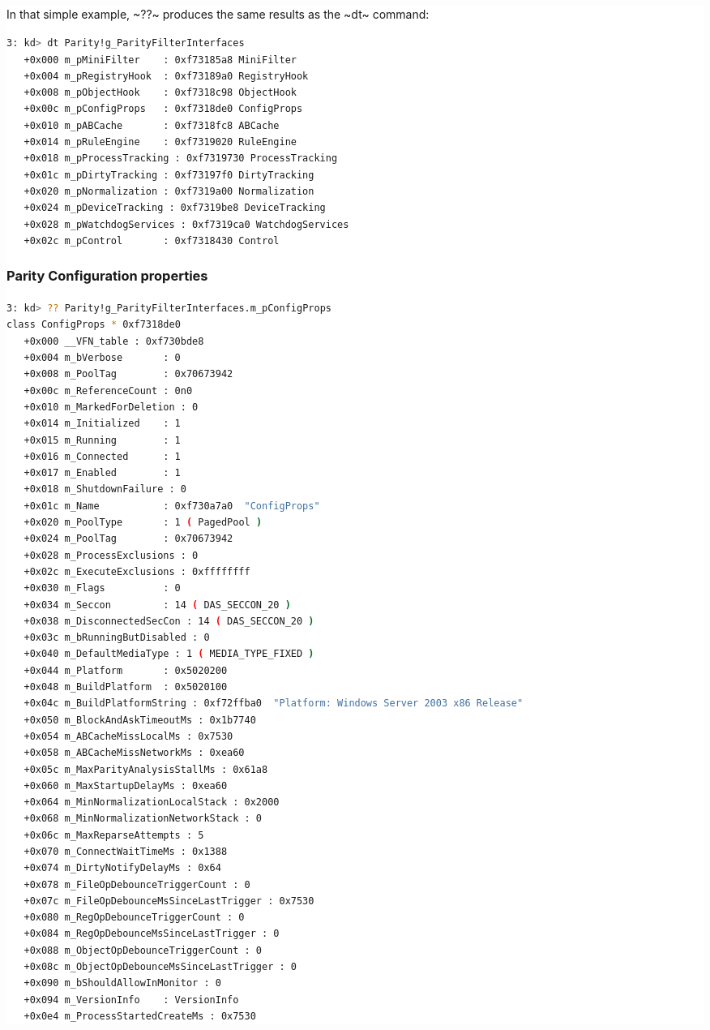 In that simple example, ~??~ produces the same results as the ~dt~ command:

```sh
3: kd> dt Parity!g_ParityFilterInterfaces
   +0x000 m_pMiniFilter    : 0xf73185a8 MiniFilter
   +0x004 m_pRegistryHook  : 0xf73189a0 RegistryHook
   +0x008 m_pObjectHook    : 0xf7318c98 ObjectHook
   +0x00c m_pConfigProps   : 0xf7318de0 ConfigProps
   +0x010 m_pABCache       : 0xf7318fc8 ABCache
   +0x014 m_pRuleEngine    : 0xf7319020 RuleEngine
   +0x018 m_pProcessTracking : 0xf7319730 ProcessTracking
   +0x01c m_pDirtyTracking : 0xf73197f0 DirtyTracking
   +0x020 m_pNormalization : 0xf7319a00 Normalization
   +0x024 m_pDeviceTracking : 0xf7319be8 DeviceTracking
   +0x028 m_pWatchdogServices : 0xf7319ca0 WatchdogServices
   +0x02c m_pControl       : 0xf7318430 Control
```

### Parity Configuration properties

```sh
3: kd> ?? Parity!g_ParityFilterInterfaces.m_pConfigProps
class ConfigProps * 0xf7318de0
   +0x000 __VFN_table : 0xf730bde8
   +0x004 m_bVerbose       : 0
   +0x008 m_PoolTag        : 0x70673942
   +0x00c m_ReferenceCount : 0n0
   +0x010 m_MarkedForDeletion : 0
   +0x014 m_Initialized    : 1
   +0x015 m_Running        : 1
   +0x016 m_Connected      : 1
   +0x017 m_Enabled        : 1
   +0x018 m_ShutdownFailure : 0
   +0x01c m_Name           : 0xf730a7a0  "ConfigProps"
   +0x020 m_PoolType       : 1 ( PagedPool )
   +0x024 m_PoolTag        : 0x70673942
   +0x028 m_ProcessExclusions : 0
   +0x02c m_ExecuteExclusions : 0xffffffff
   +0x030 m_Flags          : 0
   +0x034 m_Seccon         : 14 ( DAS_SECCON_20 )
   +0x038 m_DisconnectedSecCon : 14 ( DAS_SECCON_20 )
   +0x03c m_bRunningButDisabled : 0
   +0x040 m_DefaultMediaType : 1 ( MEDIA_TYPE_FIXED )
   +0x044 m_Platform       : 0x5020200
   +0x048 m_BuildPlatform  : 0x5020100
   +0x04c m_BuildPlatformString : 0xf72ffba0  "Platform: Windows Server 2003 x86 Release"
   +0x050 m_BlockAndAskTimeoutMs : 0x1b7740
   +0x054 m_ABCacheMissLocalMs : 0x7530
   +0x058 m_ABCacheMissNetworkMs : 0xea60
   +0x05c m_MaxParityAnalysisStallMs : 0x61a8
   +0x060 m_MaxStartupDelayMs : 0xea60
   +0x064 m_MinNormalizationLocalStack : 0x2000
   +0x068 m_MinNormalizationNetworkStack : 0
   +0x06c m_MaxReparseAttempts : 5
   +0x070 m_ConnectWaitTimeMs : 0x1388
   +0x074 m_DirtyNotifyDelayMs : 0x64
   +0x078 m_FileOpDebounceTriggerCount : 0
   +0x07c m_FileOpDebounceMsSinceLastTrigger : 0x7530
   +0x080 m_RegOpDebounceTriggerCount : 0
   +0x084 m_RegOpDebounceMsSinceLastTrigger : 0
   +0x088 m_ObjectOpDebounceTriggerCount : 0
   +0x08c m_ObjectOpDebounceMsSinceLastTrigger : 0
   +0x090 m_bShouldAllowInMonitor : 0
   +0x094 m_VersionInfo    : VersionInfo
   +0x0e4 m_ProcessStartedCreateMs : 0x7530
```